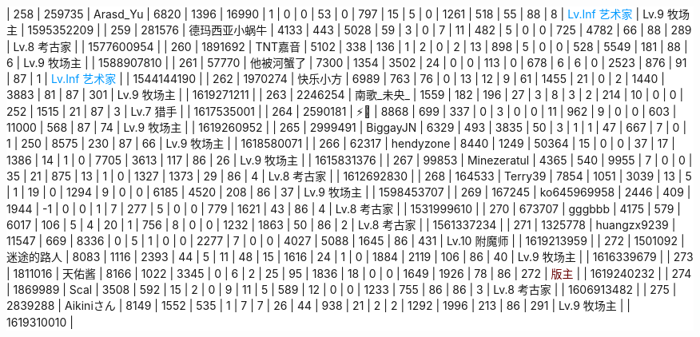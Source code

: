 | 258 | 259735 | Arasd_Yu | 6820 | 1396 | 16990 | 1 | 0 | 0 | 53 | 0 | 797 | 15 | 5 | 0 | 1261 | 518 | 55 | 88 | 8 | <font color="#0099FF">Lv.Inf 艺术家</font> | Lv.9 牧场主 | 1595352209 |
| 259 | 281576 | 德玛西亚小蜗牛 | 4133 | 443 | 5028 | 59 | 3 | 0 | 7 | 11 | 482 | 5 | 0 | 0 | 725 | 4782 | 66 | 88 | 289 | Lv.8 考古家 |  | 1577600954 |
| 260 | 1891692 | TNT嘉音 | 5102 | 338 | 136 | 1 | 2 | 0 | 2 | 13 | 898 | 5 | 0 | 0 | 528 | 5549 | 181 | 88 | 6 | Lv.9 牧场主 |  | 1588907810 |
| 261 | 57770 | 他被河蟹了 | 7300 | 1354 | 3502 | 24 | 0 | 0 | 113 | 0 | 678 | 6 | 6 | 0 | 2523 | 876 | 91 | 87 | 1 | <font color="#0099FF">Lv.Inf 艺术家</font> |  | 1544144190 |
| 262 | 1970274 | 快乐小方 | 6989 | 763 | 76 | 0 | 13 | 12 | 9 | 61 | 1455 | 21 | 0 | 2 | 1440 | 3883 | 81 | 87 | 301 | Lv.9 牧场主 |  | 1619271211 |
| 263 | 2246254 | 南歌_未央_ | 1559 | 182 | 196 | 27 | 3 | 8 | 3 | 2 | 214 | 10 | 0 | 0 | 252 | 1515 | 21 | 87 | 3 | Lv.7 猎手 |  | 1617535001 |
| 264 | 2590181 | ⚡️👮 | 8868 | 699 | 337 | 0 | 3 | 0 | 0 | 11 | 962 | 9 | 0 | 0 | 603 | 11000 | 568 | 87 | 74 | Lv.9 牧场主 |  | 1619260952 |
| 265 | 2999491 | BiggayJN | 6329 | 493 | 3835 | 50 | 3 | 1 | 1 | 47 | 667 | 7 | 0 | 1 | 250 | 8575 | 230 | 87 | 66 | Lv.9 牧场主 |  | 1618580071 |
| 266 | 62317 | hendyzone | 8440 | 1249 | 50364 | 15 | 0 | 0 | 37 | 17 | 1386 | 14 | 1 | 0 | 7705 | 3613 | 117 | 86 | 26 | Lv.9 牧场主 |  | 1615831376 |
| 267 | 99853 | Minezeratul | 4365 | 540 | 9955 | 7 | 0 | 0 | 35 | 21 | 875 | 13 | 1 | 0 | 1327 | 1373 | 29 | 86 | 4 | Lv.8 考古家 |  | 1612692830 |
| 268 | 164533 | Terry39 | 7854 | 1051 | 3039 | 13 | 5 | 1 | 19 | 0 | 1294 | 9 | 0 | 0 | 6185 | 4520 | 208 | 86 | 37 | Lv.9 牧场主 |  | 1598453707 |
| 269 | 167245 | ko645969958 | 2446 | 409 | 1944 | -1 | 0 | 0 | 1 | 7 | 277 | 5 | 0 | 0 | 779 | 1621 | 43 | 86 | 4 | Lv.8 考古家 |  | 1531999610 |
| 270 | 673707 | gggbbb | 4175 | 579 | 6017 | 106 | 5 | 4 | 20 | 1 | 756 | 8 | 0 | 0 | 1232 | 1863 | 50 | 86 | 2 | Lv.8 考古家 |  | 1561337234 |
| 271 | 1325778 | huangzx9239 | 11547 | 669 | 8336 | 0 | 5 | 1 | 0 | 0 | 2277 | 7 | 0 | 0 | 4027 | 5088 | 1645 | 86 | 431 | Lv.10 附魔师 |  | 1619213959 |
| 272 | 1501092 | 迷途的路人 | 8083 | 1116 | 2393 | 44 | 5 | 11 | 48 | 15 | 1616 | 24 | 1 | 0 | 1884 | 2119 | 106 | 86 | 40 | Lv.9 牧场主 |  | 1616339679 |
| 273 | 1811016 | 天佑酱 | 8166 | 1022 | 3345 | 0 | 6 | 2 | 25 | 95 | 1836 | 18 | 0 | 0 | 1649 | 1926 | 78 | 86 | 272 | <font color="#660000">版主</font> |  | 1619240232 |
| 274 | 1869989 | Scal | 3508 | 592 | 15 | 2 | 0 | 9 | 11 | 5 | 589 | 12 | 0 | 0 | 1233 | 755 | 86 | 86 | 3 | Lv.8 考古家 |  | 1606913482 |
| 275 | 2839288 | Aikiniさん | 8149 | 1552 | 535 | 1 | 7 | 7 | 26 | 44 | 938 | 21 | 2 | 2 | 1292 | 1996 | 213 | 86 | 291 | Lv.9 牧场主 |  | 1619310010 |
